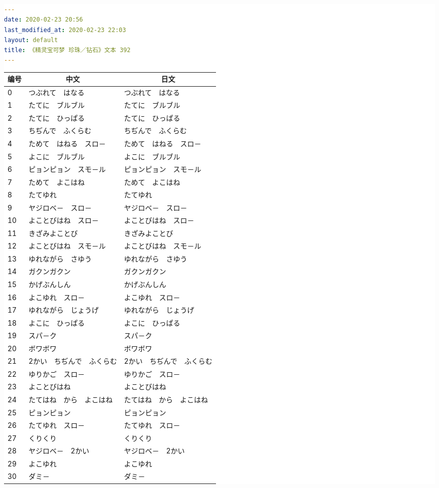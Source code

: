```yaml
---
date: 2020-02-23 20:56
last_modified_at: 2020-02-23 22:03
layout: default
title: 《精灵宝可梦 珍珠／钻石》文本 392
---
```

| 编号 | 中文 | 日文 |
| ---- | ---- | ---- |
| 0 | つぶれて　はなる | つぶれて　はなる |
| 1 | たてに　ブルブル | たてに　ブルブル |
| 2 | たてに　ひっぱる | たてに　ひっぱる |
| 3 | ちぢんで　ふくらむ | ちぢんで　ふくらむ |
| 4 | ためて　はねる　スロ－ | ためて　はねる　スロ－ |
| 5 | よこに　ブルブル | よこに　ブルブル |
| 6 | ピョンピョン　スモ－ル | ピョンピョン　スモ－ル |
| 7 | ためて　よこはね | ためて　よこはね |
| 8 | たてゆれ | たてゆれ |
| 9 | ヤジロベ－　スロ－ | ヤジロベ－　スロ－ |
| 10 | よことびはね　スロ－ | よことびはね　スロ－ |
| 11 | きざみよことび | きざみよことび |
| 12 | よことびはね　スモ－ル | よことびはね　スモ－ル |
| 13 | ゆれながら　さゆう | ゆれながら　さゆう |
| 14 | ガクンガクン | ガクンガクン |
| 15 | かげぶんしん | かげぶんしん |
| 16 | よこゆれ　スロ－ | よこゆれ　スロ－ |
| 17 | ゆれながら　じょうげ | ゆれながら　じょうげ |
| 18 | よこに　ひっぱる | よこに　ひっぱる |
| 19 | スパ－ク | スパ－ク |
| 20 | ボワボワ | ボワボワ |
| 21 | 2かい　ちぢんで　ふくらむ | 2かい　ちぢんで　ふくらむ |
| 22 | ゆりかご　スロ－ | ゆりかご　スロ－ |
| 23 | よことびはね | よことびはね |
| 24 | たてはね　から　よこはね | たてはね　から　よこはね |
| 25 | ピョンピョン | ピョンピョン |
| 26 | たてゆれ　スロ－ | たてゆれ　スロ－ |
| 27 | くりくり | くりくり |
| 28 | ヤジロベ－　2かい | ヤジロベ－　2かい |
| 29 | よこゆれ | よこゆれ |
| 30 | ダミ－ | ダミ－ |